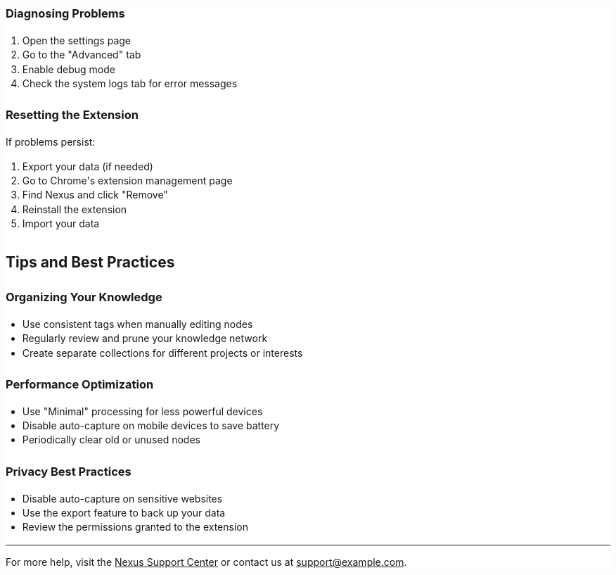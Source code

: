 ### Diagnosing Problems

1. Open the settings page
2. Go to the "Advanced" tab
3. Enable debug mode
4. Check the system logs tab for error messages

### Resetting the Extension

If problems persist:

1. Export your data (if needed)
2. Go to Chrome's extension management page
3. Find Nexus and click "Remove"
4. Reinstall the extension
5. Import your data

## Tips and Best Practices

### Organizing Your Knowledge

- Use consistent tags when manually editing nodes
- Regularly review and prune your knowledge network
- Create separate collections for different projects or interests

### Performance Optimization

- Use "Minimal" processing for less powerful devices
- Disable auto-capture on mobile devices to save battery
- Periodically clear old or unused nodes

### Privacy Best Practices

- Disable auto-capture on sensitive websites
- Use the export feature to back up your data
- Review the permissions granted to the extension

---

For more help, visit the [Nexus Support Center](https://example.com/nexus-support) or contact us at support@example.com.
